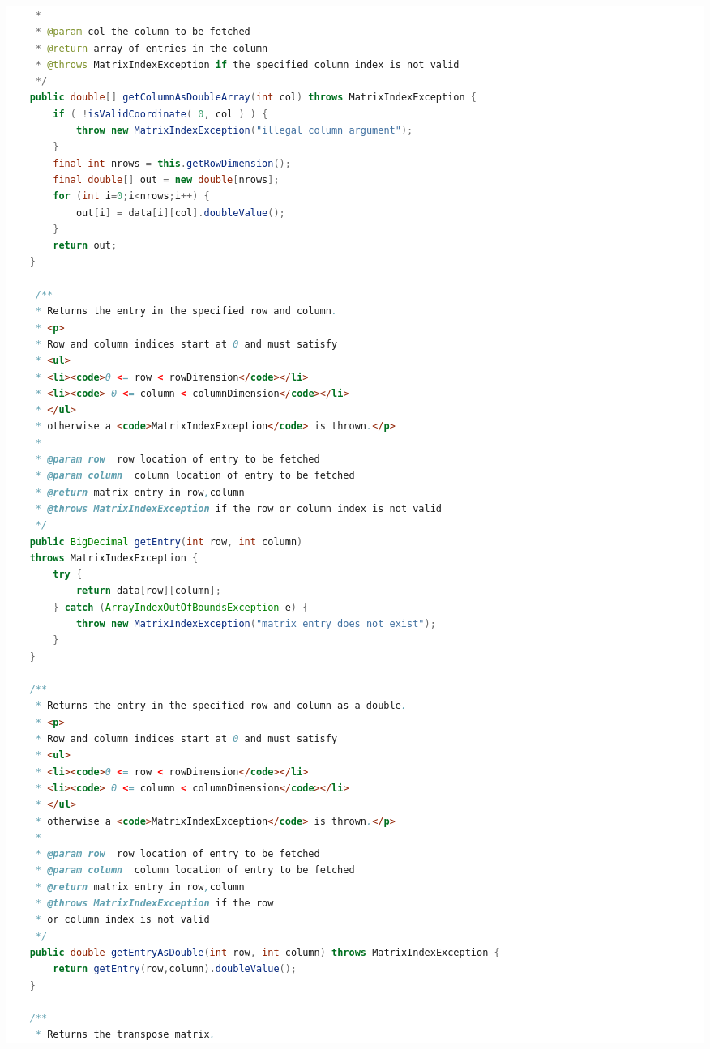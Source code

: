 ```java
     *
     * @param col the column to be fetched
     * @return array of entries in the column
     * @throws MatrixIndexException if the specified column index is not valid
     */
    public double[] getColumnAsDoubleArray(int col) throws MatrixIndexException {
        if ( !isValidCoordinate( 0, col ) ) {
            throw new MatrixIndexException("illegal column argument");
        }
        final int nrows = this.getRowDimension();
        final double[] out = new double[nrows];
        for (int i=0;i<nrows;i++) {
            out[i] = data[i][col].doubleValue();
        }
        return out;
    }
    
     /**
     * Returns the entry in the specified row and column.
     * <p>
     * Row and column indices start at 0 and must satisfy 
     * <ul>
     * <li><code>0 <= row < rowDimension</code></li>
     * <li><code> 0 <= column < columnDimension</code></li>
     * </ul>
     * otherwise a <code>MatrixIndexException</code> is thrown.</p>
     *
     * @param row  row location of entry to be fetched  
     * @param column  column location of entry to be fetched
     * @return matrix entry in row,column
     * @throws MatrixIndexException if the row or column index is not valid
     */
    public BigDecimal getEntry(int row, int column)
    throws MatrixIndexException {
        try {
            return data[row][column];
        } catch (ArrayIndexOutOfBoundsException e) {
            throw new MatrixIndexException("matrix entry does not exist");
        }
    }
    
    /**
     * Returns the entry in the specified row and column as a double.
     * <p>
     * Row and column indices start at 0 and must satisfy 
     * <ul>
     * <li><code>0 <= row < rowDimension</code></li>
     * <li><code> 0 <= column < columnDimension</code></li>
     * </ul>
     * otherwise a <code>MatrixIndexException</code> is thrown.</p>
     *
     * @param row  row location of entry to be fetched
     * @param column  column location of entry to be fetched
     * @return matrix entry in row,column
     * @throws MatrixIndexException if the row
     * or column index is not valid
     */
    public double getEntryAsDouble(int row, int column) throws MatrixIndexException {
        return getEntry(row,column).doubleValue();
    }
    
    /**
     * Returns the transpose matrix.
```